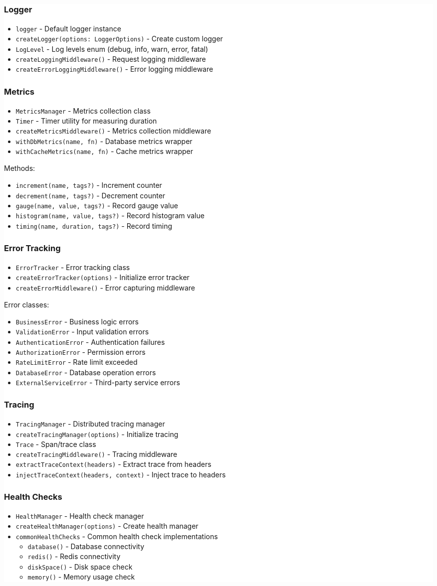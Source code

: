 ### Logger

- `logger` - Default logger instance
- `createLogger(options: LoggerOptions)` - Create custom logger
- `LogLevel` - Log levels enum (debug, info, warn, error, fatal)
- `createLoggingMiddleware()` - Request logging middleware
- `createErrorLoggingMiddleware()` - Error logging middleware

### Metrics

- `MetricsManager` - Metrics collection class
- `Timer` - Timer utility for measuring duration
- `createMetricsMiddleware()` - Metrics collection middleware
- `withDbMetrics(name, fn)` - Database metrics wrapper
- `withCacheMetrics(name, fn)` - Cache metrics wrapper

Methods:
- `increment(name, tags?)` - Increment counter
- `decrement(name, tags?)` - Decrement counter
- `gauge(name, value, tags?)` - Record gauge value
- `histogram(name, value, tags?)` - Record histogram value
- `timing(name, duration, tags?)` - Record timing

### Error Tracking

- `ErrorTracker` - Error tracking class
- `createErrorTracker(options)` - Initialize error tracker
- `createErrorMiddleware()` - Error capturing middleware

Error classes:
- `BusinessError` - Business logic errors
- `ValidationError` - Input validation errors
- `AuthenticationError` - Authentication failures
- `AuthorizationError` - Permission errors
- `RateLimitError` - Rate limit exceeded
- `DatabaseError` - Database operation errors
- `ExternalServiceError` - Third-party service errors

### Tracing

- `TracingManager` - Distributed tracing manager
- `createTracingManager(options)` - Initialize tracing
- `Trace` - Span/trace class
- `createTracingMiddleware()` - Tracing middleware
- `extractTraceContext(headers)` - Extract trace from headers
- `injectTraceContext(headers, context)` - Inject trace to headers

### Health Checks

- `HealthManager` - Health check manager
- `createHealthManager(options)` - Create health manager
- `commonHealthChecks` - Common health check implementations
  - `database()` - Database connectivity
  - `redis()` - Redis connectivity
  - `diskSpace()` - Disk space check
  - `memory()` - Memory usage check
